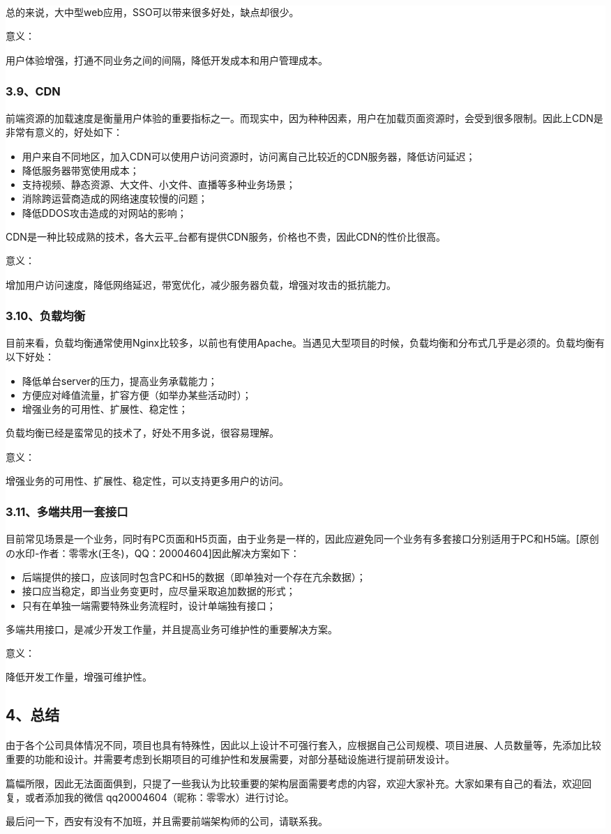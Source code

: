 总的来说，大中型web应用，SSO可以带来很多好处，缺点却很少。

意义：

用户体验增强，打通不同业务之间的间隔，降低开发成本和用户管理成本。

### 3.9、CDN ###

前端资源的加载速度是衡量用户体验的重要指标之一。而现实中，因为种种因素，用户在加载页面资源时，会受到很多限制。因此上CDN是非常有意义的，好处如下：

* 用户来自不同地区，加入CDN可以使用户访问资源时，访问离自己比较近的CDN服务器，降低访问延迟；
* 降低服务器带宽使用成本；
* 支持视频、静态资源、大文件、小文件、直播等多种业务场景；
* 消除跨运营商造成的网络速度较慢的问题；
* 降低DDOS攻击造成的对网站的影响；

CDN是一种比较成熟的技术，各大云平_台都有提供CDN服务，价格也不贵，因此CDN的性价比很高。

意义：

增加用户访问速度，降低网络延迟，带宽优化，减少服务器负载，增强对攻击的抵抗能力。

### 3.10、负载均衡 ###

目前来看，负载均衡通常使用Nginx比较多，以前也有使用Apache。当遇见大型项目的时候，负载均衡和分布式几乎是必须的。负载均衡有以下好处：

* 降低单台server的压力，提高业务承载能力；
* 方便应对峰值流量，扩容方便（如举办某些活动时）；
* 增强业务的可用性、扩展性、稳定性；

负载均衡已经是蛮常见的技术了，好处不用多说，很容易理解。

意义：

增强业务的可用性、扩展性、稳定性，可以支持更多用户的访问。

### 3.11、多端共用一套接口 ###

目前常见场景是一个业务，同时有PC页面和H5页面，由于业务是一样的，因此应避免同一个业务有多套接口分别适用于PC和H5端。[原创の水印-作者：零零水(王冬)，QQ：20004604]因此解决方案如下：

* 后端提供的接口，应该同时包含PC和H5的数据（即单独对一个存在亢余数据）；
* 接口应当稳定，即当业务变更时，应尽量采取追加数据的形式；
* 只有在单独一端需要特殊业务流程时，设计单端独有接口；

多端共用接口，是减少开发工作量，并且提高业务可维护性的重要解决方案。

意义：

降低开发工作量，增强可维护性。

## 4、总结 ##

由于各个公司具体情况不同，项目也具有特殊性，因此以上设计不可强行套入，应根据自己公司规模、项目进展、人员数量等，先添加比较重要的功能和设计。并需要考虑到长期项目的可维护性和发展需要，对部分基础设施进行提前研发设计。

篇幅所限，因此无法面面俱到，只提了一些我认为比较重要的架构层面需要考虑的内容，欢迎大家补充。大家如果有自己的看法，欢迎回复，或者添加我的微信 qq20004604（昵称：零零水）进行讨论。

最后问一下，西安有没有不加班，并且需要前端架构师的公司，请联系我。